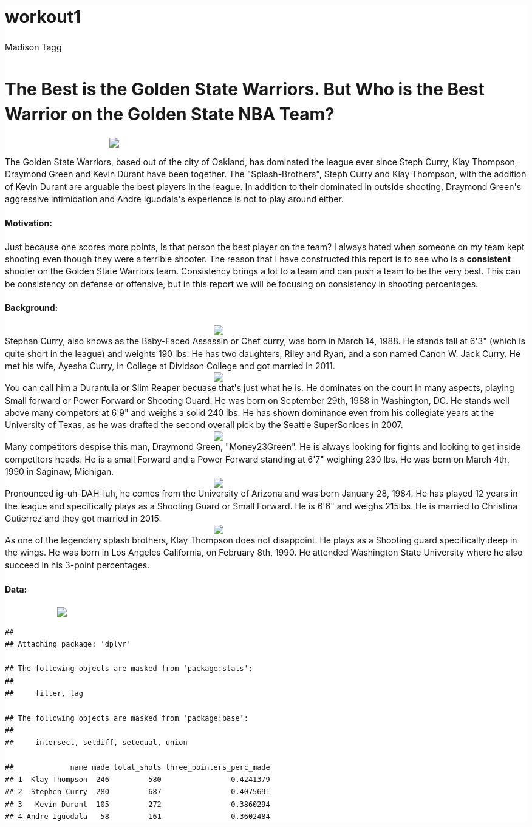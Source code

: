 workout1
================
Madison Tagg

The Best is the Golden State Warriors. But Who is the Best Warrior on the Golden State NBA Team?
================================================================================================

<img src="/Users/madisontagg/Desktop/workout01/images/Stephsface.jpg" width="60%" style="display: block; margin: auto;" />

The Golden State Warriors, based out of the city of Oakland, has dominated the league ever since Steph Curry, Klay Thompson, Draymond Green and Kevin Durant have been together. The "Splash-Brothers", Steph Curry and Klay Thompson, with the addition of Kevin Durant are arguable the best players in the league. In addition to their dominated in outside shooting, Draymond Green's aggressive intimidation and Andre Iguodala's experience is not to play around either.

#### Motivation:

Just because one scores more points, Is that person the best player on the team? I always hated when someone on my team kept shooting even though they were a terrible shooter. The reason that I have constructed this report is to see who is a **consistent** shooter on the Golden State Warriors team. Consistency brings a lot to a team and can push a team to be the very best. This can be consistency on defense or offensive, but in this report we will be focusing on consistency in shooting percentages.

#### Background:

<img src="/Users/madisontagg/Desktop/workout01/images/headshotSC.jpg" width="20%" style="display: block; margin: auto;" /> Stephan Curry, also knows as the Baby-Faced Assassin or Chef curry, was born in March 14, 1988. He stands tall at 6'3" (which is quite short in the league) and weights 190 lbs. He has two daughters, Riley and Ryan, and a son named Canon W. Jack Curry. He met his wife, Ayesha Curry, in College at Dividson College and got married in 2011. <img src="/Users/madisontagg/Desktop/workout01/images/headshotKD.jpg" width="20%" style="display: block; margin: auto;" /> You can call him a Durantula or Slim Reaper becuase that's just what he is. He dominates on the court in many aspects, playing Small forward or Power Forward or Shooting Guard. He was born on September 29th, 1988 in Washington, DC. He stands well above many competors at 6'9" and weighs a solid 240 lbs. He has shown dominance even from his collegiate years at the University of Texas, as he was drafted the second overall pick by the Seattle SuperSonices in 2007. <img src="/Users/madisontagg/Desktop/workout01/images/headshotDG.jpg" width="20%" style="display: block; margin: auto;" /> Many competitors despise this man, Draymond Green, "Money23Green". He is always looking for fights and looking to get inside competitors heads. He is a small Forward and a Power Forward standing at 6'7" weighing 230 lbs. He was born on March 4th, 1990 in Saginaw, Michigan. <img src="/Users/madisontagg/Desktop/workout01/images/headshotAI.jpg" width="20%" style="display: block; margin: auto;" /> Pronounced ig-uh-DAH-luh, he comes from the University of Arizona and was born January 28, 1984. He has played 12 years in the league and specifically plays as a Shooting Guard or Small Forward. He is 6'6" and weighs 215lbs. He is married to Christina Gutierrez and they got married in 2015. <img src="/Users/madisontagg/Desktop/workout01/images/headshotKT.jpg" width="20%" style="display: block; margin: auto;" /> As one of the legendary splash brothers, Klay Thompson does not disappoint. He plays as a Shooting guard specifically deep in the wings. He was born in Los Angeles California, on February 8th, 1990. He attended Washington State University where he also succeed in his 3-point percentages.

#### Data:

<img src="/Users/madisontagg/Desktop/workout01/images/gsw-shot-charts.pdf" width="80%" style="display: block; margin: auto;" />

    ## 
    ## Attaching package: 'dplyr'

    ## The following objects are masked from 'package:stats':
    ## 
    ##     filter, lag

    ## The following objects are masked from 'package:base':
    ## 
    ##     intersect, setdiff, setequal, union

    ##             name made total_shots three_pointers_perc_made
    ## 1  Klay Thompson  246         580                0.4241379
    ## 2  Stephen Curry  280         687                0.4075691
    ## 3   Kevin Durant  105         272                0.3860294
    ## 4 Andre Iguodala   58         161                0.3602484